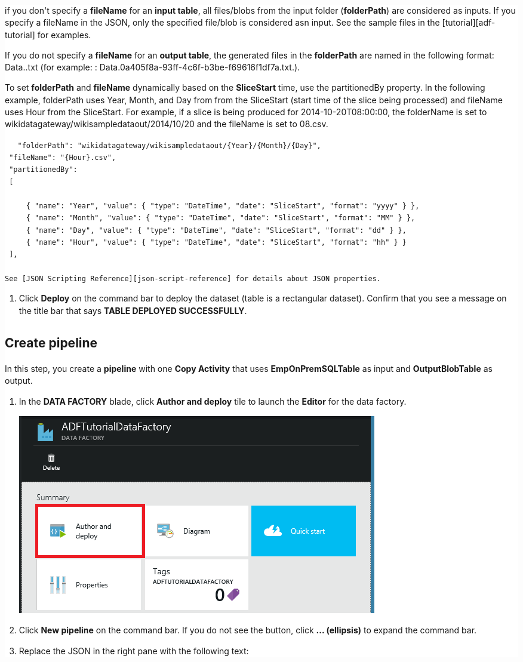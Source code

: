    if you don't specify a **fileName** for an **input table**, all files/blobs from the input folder (**folderPath**) are considered as inputs. If you specify a fileName in the JSON, only the specified file/blob is considered asn input. See the sample files in the [tutorial][adf-tutorial] for examples.
   
   If you do not specify a **fileName** for an **output table**, the generated files in the **folderPath** are named in the following format: Data.<Guid>.txt (for example: : Data.0a405f8a-93ff-4c6f-b3be-f69616f1df7a.txt.).
   
   To set **folderPath** and **fileName** dynamically based on the **SliceStart** time, use the partitionedBy property. In the following example, folderPath uses Year, Month, and Day from from the SliceStart (start time of the slice being processed) and fileName uses Hour from the SliceStart. For example, if a slice is being produced for 2014-10-20T08:00:00, the folderName is set to wikidatagateway/wikisampledataout/2014/10/20 and the fileName is set to 08.csv. 
   
       "folderPath": "wikidatagateway/wikisampledataout/{Year}/{Month}/{Day}",
     "fileName": "{Hour}.csv",
     "partitionedBy": 
     [
   
         { "name": "Year", "value": { "type": "DateTime", "date": "SliceStart", "format": "yyyy" } },
         { "name": "Month", "value": { "type": "DateTime", "date": "SliceStart", "format": "MM" } }, 
         { "name": "Day", "value": { "type": "DateTime", "date": "SliceStart", "format": "dd" } }, 
         { "name": "Hour", "value": { "type": "DateTime", "date": "SliceStart", "format": "hh" } } 
     ],

    See [JSON Scripting Reference][json-script-reference] for details about JSON properties.

1. Click **Deploy** on the command bar to deploy the dataset (table is a rectangular dataset). Confirm that you see a message on the title bar that says **TABLE DEPLOYED SUCCESSFULLY**.

## Create pipeline
In this step, you create a **pipeline** with one **Copy Activity** that uses **EmpOnPremSQLTable** as input and **OutputBlobTable** as output.

1. In the **DATA FACTORY** blade, click **Author and deploy** tile to launch the **Editor** for the data factory.
   
   ![Author and Deploy Tile](./media/data-factory-move-data-between-onprem-and-cloud/author-deploy-tile.png) 
2. Click **New pipeline** on the command bar. If you do not see the button, click **... (ellipsis)** to expand the command bar.
3. Replace the JSON in the right pane with the following text:   
